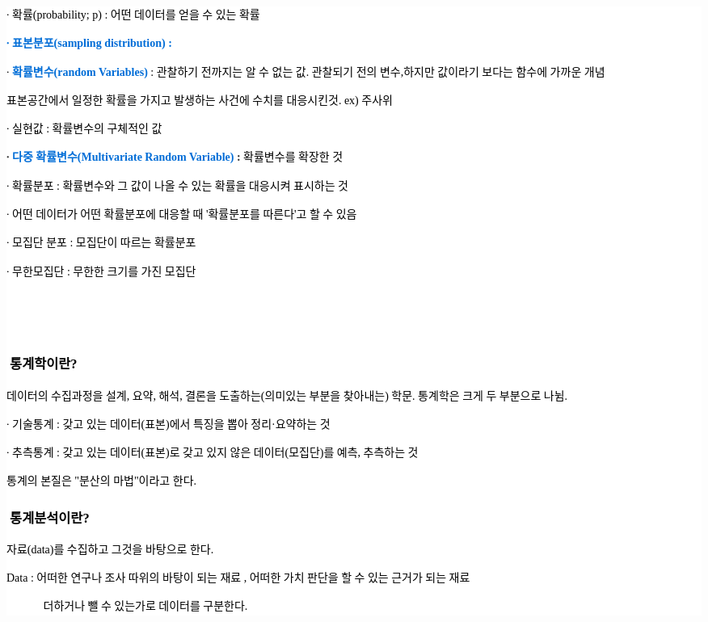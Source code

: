 <p id="SE-924a36ba-559c-45ca-b8ec-64af6dbf94ab" data-ke-size="size16"><span style="font-family: 'Noto Sans Demilight', 'Noto Sans KR';"><span style="color: #000000;"> </span><span style="color: #000000;">∙</span><span style="color: #000000;"> 확률(probability; p) : 어떤 데이터를 얻을 수 있는 확률</span></span></p>
<p data-ke-size="size16"><span style="font-family: 'Noto Sans Demilight', 'Noto Sans KR';"><span style="color: #000000;"><b><span style="color: #006dd7;">∙&nbsp;</span><span style="color: #000000;"><span style="color: #006dd7;"><b>표본분포(s<b>ampling distribution</b>)</b>&nbsp;:</span></span></b></span></span></p>
<p id="SE-a44a9567-5d73-43f6-95ac-5ad1fe4baad4" data-ke-size="size16"><span style="font-family: 'Noto Sans Demilight', 'Noto Sans KR';"><span style="color: #000000;"> </span><span style="color: #000000;">∙</span><span style="color: #000000;"><span style="color: #006dd7;"><b> 확률변수(random Variables) </b></span>: 관찰하기 전까지는 알 수 없는 값. 관찰되기 전의 변수,하지만 값이라기 보다는 함수에 가까운 개념</span></span></p>
<p data-ke-size="size16"><span style="font-family: 'Noto Sans Demilight', 'Noto Sans KR';"><span style="color: #000000;">표본공간에서 일정한 확률을 가지고 발생하는 사건에 수치를 대응시킨것. ex) 주사위</span></span></p>
<p id="SE-0a56c883-5076-451f-8774-f44a0be2c808" data-ke-size="size16"><span style="font-family: 'Noto Sans Demilight', 'Noto Sans KR';"><span style="color: #000000;"> </span><span style="color: #000000;">∙</span><span style="color: #000000;"> 실현값 : 확률변수의 구체적인 값</span></span></p>
<p data-ke-size="size16"><span style="color: #333333; font-family: 'Noto Sans Demilight', 'Noto Sans KR';"><b>∙ <span style="color: #006dd7;">다중 확률변수(Multivariate Random Variable) </span>: </b><span style="color: #000000;">확률변수를 확장한 것</span></span></p>
<p id="SE-16871538-0ad3-4d1b-b8cb-6266d678fd18" data-ke-size="size16"><span style="font-family: 'Noto Sans Demilight', 'Noto Sans KR';"><span style="color: #000000;"> </span><span style="color: #000000;">∙</span><span style="color: #000000;"> </span><span style="color: #000000;">확률분포 : 확률변수와 그 값이 나올 수 있는 확률을 대응시켜 표시하는 것</span></span></p>
<p id="SE-f49af47a-77ea-418a-b296-efdeccdce64d" data-ke-size="size16"><span style="font-family: 'Noto Sans Demilight', 'Noto Sans KR';"><span style="color: #000000;"> </span><span style="color: #000000;">∙</span><span style="color: #000000;"> 어떤 데이터가 어떤 확률분포에 대응할 때 '확률분포를 따른다'고 할 수 있음</span></span></p>
<p id="SE-88afd8a3-dd0b-42c0-aeef-9bddd93258fd" data-ke-size="size16"><span style="font-family: 'Noto Sans Demilight', 'Noto Sans KR';"><span style="color: #000000;"> </span><span style="color: #000000;">∙</span><span style="color: #000000;"> 모집단 분포 : 모집단이 따르는 확률분포</span></span></p>
<p id="SE-bab930fa-04bc-4c0c-a10c-8fcca2dcc951" data-ke-size="size16"><span style="font-family: 'Noto Sans Demilight', 'Noto Sans KR';"><span style="color: #000000;"> </span><span style="color: #000000;">∙</span><span style="color: #000000;"> 무한모집단 : 무한한 크기를 가진 모집단</span></span></p>
<p id="SE-3339a095-4e04-44c0-9ac9-c0386b40a49a" data-ke-size="size16">&nbsp;</p>
<p id="SE-a3648be3-f378-4410-b292-af2ab175a46f" data-ke-size="size16"><span style="color: #000000; font-family: 'Noto Sans Demilight', 'Noto Sans KR';">​</span></p>
<h3 id="SE-1ecfacfb-efbb-4907-9af7-b286cbb2ab0b" data-ke-size="size23"><span style="color: #000000; font-family: 'Noto Sans Demilight', 'Noto Sans KR';"><b>&nbsp;통계학이란?</b></span></h3>
<p id="SE-50497870-2d4f-49bd-81a2-758b70f59018" data-ke-size="size16"><span style="color: #000000; font-family: 'Noto Sans Demilight', 'Noto Sans KR';">데이터의 수집과정을 설계, 요약, 해석, 결론을 도출하는(의미있는 부분을 찾아내는) 학문. 통계학은 크게 두 부분으로 나뉨.</span></p>
<p id="SE-00b2e99d-78ff-4418-9850-ec66bfb8498a" data-ke-size="size16"><span style="font-family: 'Noto Sans Demilight', 'Noto Sans KR';"><span style="color: #000000;"> </span><span style="color: #000000;">∙</span><span style="color: #000000;"> 기술통계 : 갖고 있는 데이터(표본)에서 특징을 뽑아 정리&middot;요약하는 것</span></span></p>
<p id="SE-7bd5e566-980c-49da-9343-458d714a97eb" data-ke-size="size16"><span style="font-family: 'Noto Sans Demilight', 'Noto Sans KR';"><span style="color: #000000;"> </span><span style="color: #000000;"> ∙</span><span style="color: #000000;"> 추측통계</span><span style="color: #000000;"> : 갖고 있는 데이터(표본)로 갖고 있지 않은 데이터(모집단)를 예측, 추측하는 것</span></span></p>
<p id="SE-59b4c66b-f6da-47dc-9026-84f5ef49f85b" data-ke-size="size16"><span style="color: #000000; font-family: 'Noto Sans Demilight', 'Noto Sans KR';">​통계의 본질은 "분산의 마법"이라고 한다.&nbsp;</span></p>
<h3 data-ke-size="size23"><span style="font-family: 'Noto Sans Demilight', 'Noto Sans KR';"><b><span style="color: #000000;">&nbsp;통계분석이란?</span></b></span></h3>
<p data-ke-size="size16"><span style="font-family: 'Noto Sans Demilight', 'Noto Sans KR';"><span style="color: #000000;">자료(data)를 수집하고 그것을 바탕으로 한다.</span></span></p>
<p data-ke-size="size16"><span style="font-family: 'Noto Sans Demilight', 'Noto Sans KR';"><span style="color: #000000;">Data : 어떠한 연구나 조사 따위의 바탕이 되는 재료 , 어떠한 가치 판단을 할 수 있는 근거가 되는 재료</span></span></p>
<p data-ke-size="size16"><span style="font-family: 'Noto Sans Demilight', 'Noto Sans KR';"><span style="color: #000000;">&nbsp; &nbsp; &nbsp; &nbsp; &nbsp; &nbsp; &nbsp;더하거나 뺄 수 있는가로 데이터를 구분한다.</span></span></p>